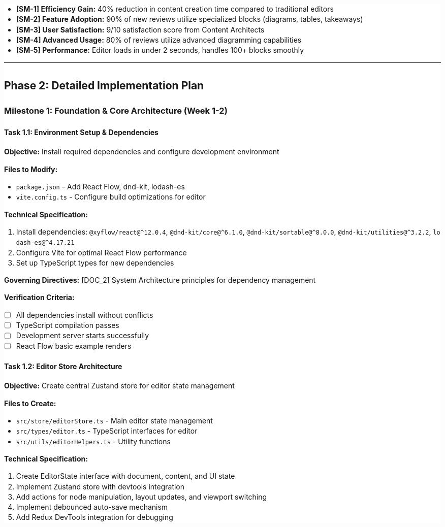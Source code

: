 - **[SM-1] Efficiency Gain:** 40% reduction in content creation time compared to traditional editors
- **[SM-2] Feature Adoption:** 90% of new reviews utilize specialized blocks (diagrams, tables, takeaways)
- **[SM-3] User Satisfaction:** 9/10 satisfaction score from Content Architects
- **[SM-4] Advanced Usage:** 80% of reviews utilize advanced diagramming capabilities
- **[SM-5] Performance:** Editor loads in under 2 seconds, handles 100+ blocks smoothly

---

## Phase 2: Detailed Implementation Plan

### Milestone 1: Foundation & Core Architecture (Week 1-2)

#### Task 1.1: Environment Setup & Dependencies

**Objective:** Install required dependencies and configure development environment

**Files to Modify:**

- `package.json` - Add React Flow, dnd-kit, lodash-es
- `vite.config.ts` - Configure build optimizations for editor

**Technical Specification:**

1. Install dependencies: `@xyflow/react@^12.0.4`, `@dnd-kit/core@^6.1.0`, `@dnd-kit/sortable@^8.0.0`, `@dnd-kit/utilities@^3.2.2`, `lodash-es@^4.17.21`
2. Configure Vite for optimal React Flow performance
3. Set up TypeScript types for new dependencies

**Governing Directives:** [DOC_2] System Architecture principles for dependency management

**Verification Criteria:**

- [ ] All dependencies install without conflicts
- [ ] TypeScript compilation passes
- [ ] Development server starts successfully
- [ ] React Flow basic example renders

#### Task 1.2: Editor Store Architecture

**Objective:** Create central Zustand store for editor state management

**Files to Create:**

- `src/store/editorStore.ts` - Main editor state management
- `src/types/editor.ts` - TypeScript interfaces for editor
- `src/utils/editorHelpers.ts` - Utility functions

**Technical Specification:**

1. Create EditorState interface with document, content, and UI state
2. Implement Zustand store with devtools integration
3. Add actions for node manipulation, layout updates, and viewport switching
4. Implement debounced auto-save mechanism
5. Add Redux DevTools integration for debugging
